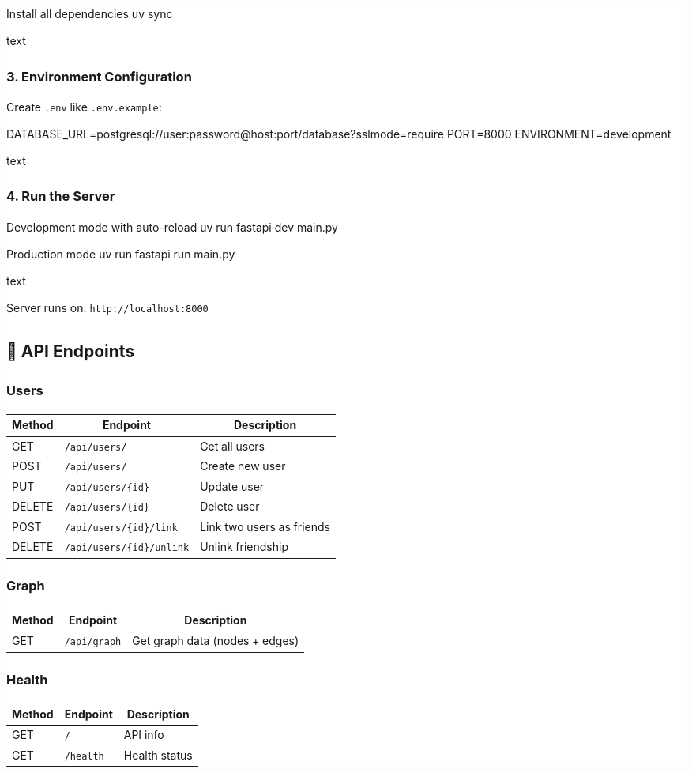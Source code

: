 Install all dependencies
uv sync

text

### 3. Environment Configuration

Create `.env` like `.env.example`:

DATABASE_URL=postgresql://user:password@host:port/database?sslmode=require
PORT=8000
ENVIRONMENT=development

text

### 4. Run the Server

Development mode with auto-reload
uv run fastapi dev main.py

Production mode
uv run fastapi run main.py

text

Server runs on: `http://localhost:8000`

## 📡 API Endpoints

### Users

| Method | Endpoint | Description |
|--------|----------|-------------|
| GET | `/api/users/` | Get all users |
| POST | `/api/users/` | Create new user |
| PUT | `/api/users/{id}` | Update user |
| DELETE | `/api/users/{id}` | Delete user |
| POST | `/api/users/{id}/link` | Link two users as friends |
| DELETE | `/api/users/{id}/unlink` | Unlink friendship |

### Graph

| Method | Endpoint | Description |
|--------|----------|-------------|
| GET | `/api/graph` | Get graph data (nodes + edges) |

### Health

| Method | Endpoint | Description |
|--------|----------|-------------|
| GET | `/` | API info |
| GET | `/health` | Health status |
